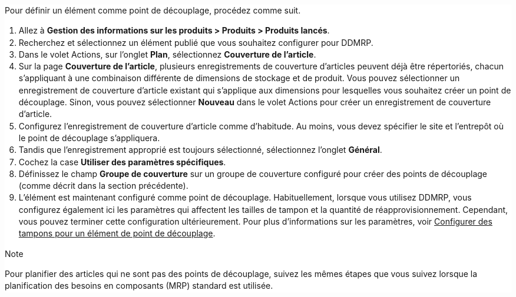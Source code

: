 Pour définir un élément comme point de découplage, procédez comme suit.

1. Allez à **Gestion des informations sur les produits \> Produits \> Produits lancés**.
1. Recherchez et sélectionnez un élément publié que vous souhaitez configurer pour DDMRP.
1. Dans le volet Actions, sur l’onglet **Plan**, sélectionnez **Couverture de l’article**.
1. Sur la page **Couverture de l’article**, plusieurs enregistrements de couverture d’articles peuvent déjà être répertoriés, chacun s’appliquant à une combinaison différente de dimensions de stockage et de produit. Vous pouvez sélectionner un enregistrement de couverture d’article existant qui s’applique aux dimensions pour lesquelles vous souhaitez créer un point de découplage. Sinon, vous pouvez sélectionner **Nouveau** dans le volet Actions pour créer un enregistrement de couverture d’article.
1. Configurez l’enregistrement de couverture d’article comme d’habitude. Au moins, vous devez spécifier le site et l’entrepôt où le point de découplage s’appliquera.
1. Tandis que l’enregistrement approprié est toujours sélectionné, sélectionnez l’onglet **Général**.
1. Cochez la case **Utiliser des paramètres spécifiques**.
1. Définissez le champ **Groupe de couverture** sur un groupe de couverture configuré pour créer des points de découplage (comme décrit dans la section précédente).
1. L’élément est maintenant configuré comme point de découplage. Habituellement, lorsque vous utilisez DDMRP, vous configurez également ici les paramètres qui affectent les tailles de tampon et la quantité de réapprovisionnement. Cependant, vous pouvez terminer cette configuration ultérieurement. Pour plus d’informations sur les paramètres, voir [Configurer des tampons pour un élément de point de découplage](ddmrp-buffer-profile-and-levels.md#set-up-buffers).

> [!NOTE]
> Pour planifier des articles qui ne sont pas des points de découplage, suivez les mêmes étapes que vous suivez lorsque la planification des besoins en composants (MRP) standard est utilisée.

